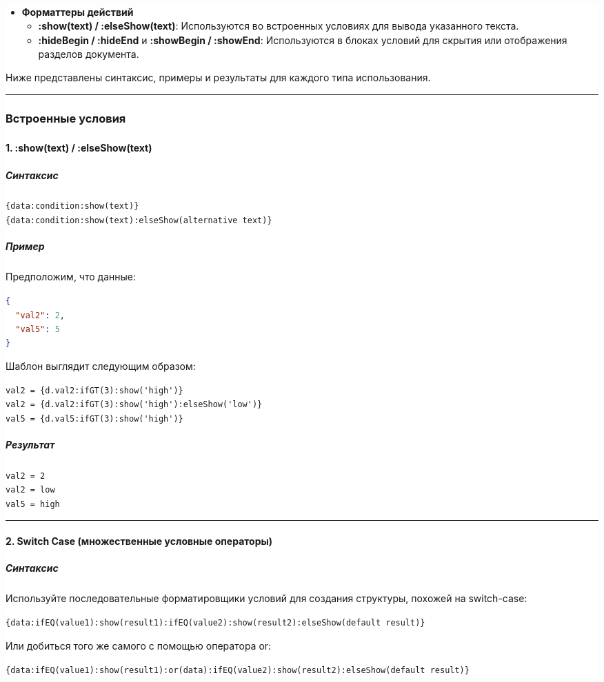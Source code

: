 - **Форматтеры действий**
  - **:show(text) / :elseShow(text)**: Используются во встроенных условиях для вывода указанного текста.
  - **:hideBegin / :hideEnd** и **:showBegin / :showEnd**: Используются в блоках условий для скрытия или отображения разделов документа.

Ниже представлены синтаксис, примеры и результаты для каждого типа использования.

---

### Встроенные условия

#### 1. :show(text) / :elseShow(text)

##### Синтаксис

```
{data:condition:show(text)}
{data:condition:show(text):elseShow(alternative text)}
```

##### Пример
Предположим, что данные:
```json
{
  "val2": 2,
  "val5": 5
}
```
Шаблон выглядит следующим образом:
```
val2 = {d.val2:ifGT(3):show('high')}
val2 = {d.val2:ifGT(3):show('high'):elseShow('low')}
val5 = {d.val5:ifGT(3):show('high')}
```

##### Результат
```
val2 = 2
val2 = low
val5 = high
```

---

#### 2. Switch Case (множественные условные операторы)

##### Синтаксис
Используйте последовательные форматировщики условий для создания структуры, похожей на switch-case:
```
{data:ifEQ(value1):show(result1):ifEQ(value2):show(result2):elseShow(default result)}
```
Или добиться того же самого с помощью оператора or:
```
{data:ifEQ(value1):show(result1):or(data):ifEQ(value2):show(result2):elseShow(default result)}
```
